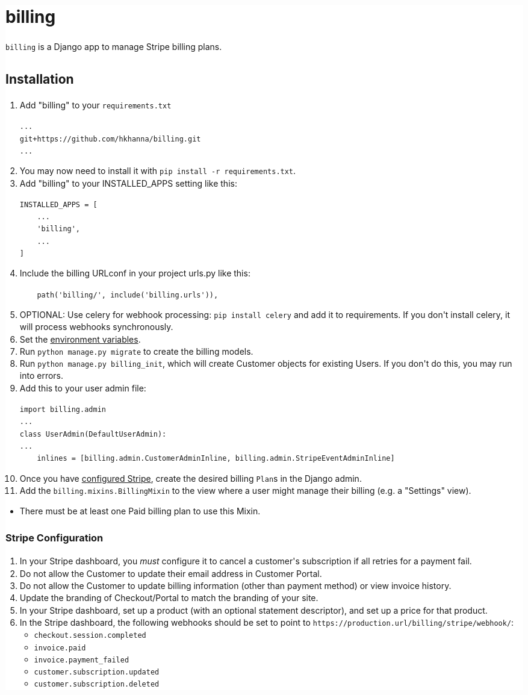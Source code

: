 # billing

`billing` is a Django app to manage Stripe billing plans.

## Installation


1. Add "billing" to your `requirements.txt`
   ```
   ...
   git+https://github.com/hkhanna/billing.git
   ...
   ```
1. You may now need to install it with `pip install -r requirements.txt`.
1. Add "billing" to your INSTALLED_APPS setting like this:
   ```
   INSTALLED_APPS = [
       ...
       'billing',
       ...
   ]
   ```
1. Include the billing URLconf in your project urls.py like this:
   ```
       path('billing/', include('billing.urls')), 
   ```
1. OPTIONAL: Use celery for webhook processing: `pip install celery` and add it to requirements. If you don't install celery, it will process webhooks synchronously.
1. Set the [environment variables](#environment-variables).
1. Run `python manage.py migrate` to create the billing models.
1. Run `python manage.py billing_init`, which will create Customer objects for existing Users. If you don't do this, you may run into errors.
1. Add this to your user admin file:
   ```
   import billing.admin
   ...
   class UserAdmin(DefaultUserAdmin):
   ...
       inlines = [billing.admin.CustomerAdminInline, billing.admin.StripeEventAdminInline]
   ```
1. Once you have [configured Stripe](#stripe-configuration), create the desired billing `Plan`s in the Django admin.
1. Add the `billing.mixins.BillingMixin` to the view where a user might manage their billing (e.g. a "Settings" view).
  - There must be at least one Paid billing plan to use this Mixin.

### Stripe Configuration
1. In your Stripe dashboard, you _must_ configure it to cancel a customer's subscription if all retries for a payment fail.
1. Do not allow the Customer to update their email address in Customer Portal.
1. Do not allow the Customer to update billing information (other than payment method) or view invoice history.
1. Update the branding of Checkout/Portal to match the branding of your site.
1. In your Stripe dashboard, set up a product (with an optional statement descriptor), and set up a price for that product.
1. In the Stripe dashboard, the following webhooks should be set to point to `https://production.url/billing/stripe/webhook/`:
    - `checkout.session.completed` 
    - `invoice.paid`
    - `invoice.payment_failed`
    - `customer.subscription.updated`
    - `customer.subscription.deleted`
